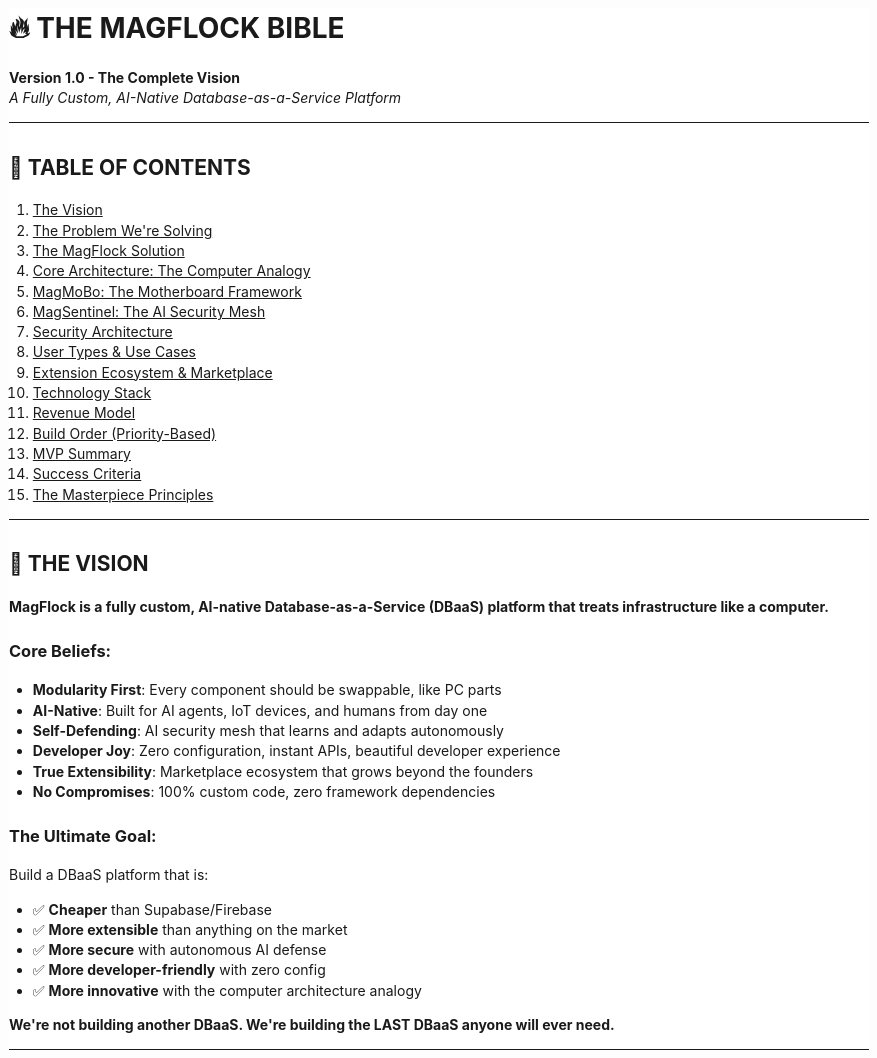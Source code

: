 # 🔥 THE MAGFLOCK BIBLE

**Version 1.0 - The Complete Vision**  
*A Fully Custom, AI-Native Database-as-a-Service Platform*

---

## 📖 TABLE OF CONTENTS

1. [The Vision](#the-vision)
2. [The Problem We're Solving](#the-problem-were-solving)
3. [The MagFlock Solution](#the-magflock-solution)
4. [Core Architecture: The Computer Analogy](#core-architecture-the-computer-analogy)
5. [MagMoBo: The Motherboard Framework](#magmobo-the-motherboard-framework)
6. [MagSentinel: The AI Security Mesh](#magsentinel-the-ai-security-mesh)
7. [Security Architecture](#security-architecture)
8. [User Types & Use Cases](#user-types--use-cases)
9. [Extension Ecosystem & Marketplace](#extension-ecosystem--marketplace)
10. [Technology Stack](#technology-stack)
11. [Revenue Model](#revenue-model)
12. [Build Order (Priority-Based)](#build-order-priority-based)
13. [MVP Summary](#mvp-summary)
14. [Success Criteria](#success-criteria)
15. [The Masterpiece Principles](#the-masterpiece-principles)

---

## 🎯 THE VISION

**MagFlock is a fully custom, AI-native Database-as-a-Service (DBaaS) platform that treats infrastructure like a computer.**

### **Core Beliefs:**
- **Modularity First**: Every component should be swappable, like PC parts
- **AI-Native**: Built for AI agents, IoT devices, and humans from day one
- **Self-Defending**: AI security mesh that learns and adapts autonomously
- **Developer Joy**: Zero configuration, instant APIs, beautiful developer experience
- **True Extensibility**: Marketplace ecosystem that grows beyond the founders
- **No Compromises**: 100% custom code, zero framework dependencies

### **The Ultimate Goal:**
Build a DBaaS platform that is:
- ✅ **Cheaper** than Supabase/Firebase
- ✅ **More extensible** than anything on the market
- ✅ **More secure** with autonomous AI defense
- ✅ **More developer-friendly** with zero config
- ✅ **More innovative** with the computer architecture analogy

**We're not building another DBaaS. We're building the LAST DBaaS anyone will ever need.**

---